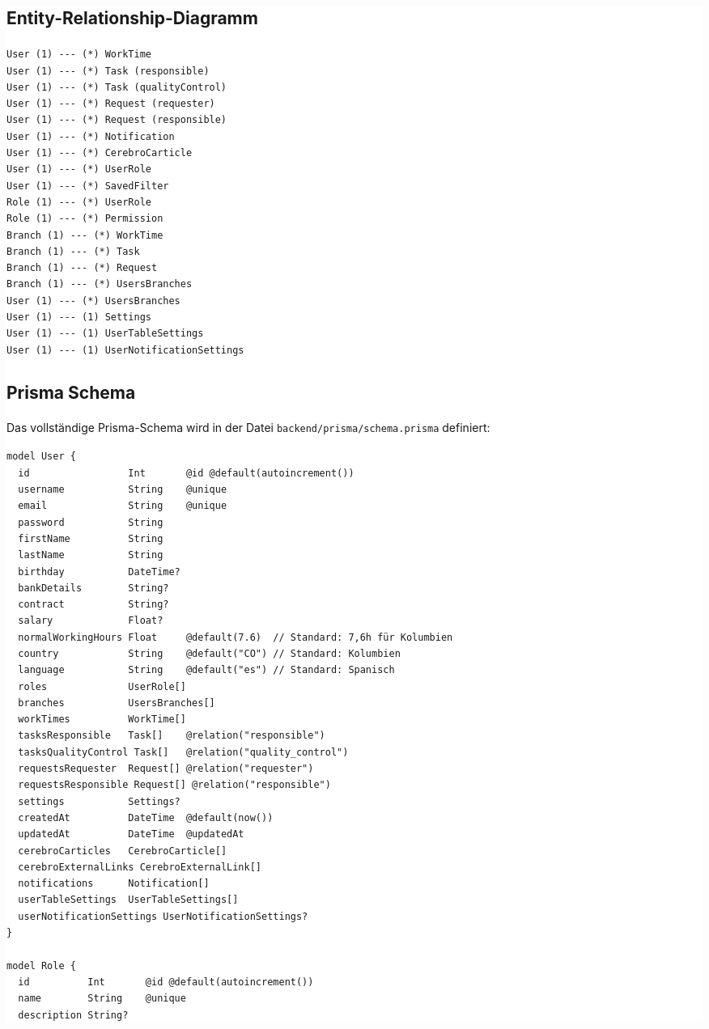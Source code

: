 ## Entity-Relationship-Diagramm

```
User (1) --- (*) WorkTime
User (1) --- (*) Task (responsible)
User (1) --- (*) Task (qualityControl)
User (1) --- (*) Request (requester)
User (1) --- (*) Request (responsible)
User (1) --- (*) Notification
User (1) --- (*) CerebroCarticle
User (1) --- (*) UserRole
User (1) --- (*) SavedFilter
Role (1) --- (*) UserRole
Role (1) --- (*) Permission
Branch (1) --- (*) WorkTime
Branch (1) --- (*) Task
Branch (1) --- (*) Request
Branch (1) --- (*) UsersBranches
User (1) --- (*) UsersBranches
User (1) --- (1) Settings
User (1) --- (1) UserTableSettings
User (1) --- (1) UserNotificationSettings
```

## Prisma Schema

Das vollständige Prisma-Schema wird in der Datei `backend/prisma/schema.prisma` definiert:

```prisma
model User {
  id                 Int       @id @default(autoincrement())
  username           String    @unique
  email              String    @unique
  password           String
  firstName          String
  lastName           String
  birthday           DateTime?
  bankDetails        String?
  contract           String?
  salary             Float?
  normalWorkingHours Float     @default(7.6)  // Standard: 7,6h für Kolumbien
  country            String    @default("CO") // Standard: Kolumbien
  language           String    @default("es") // Standard: Spanisch
  roles              UserRole[]
  branches           UsersBranches[]
  workTimes          WorkTime[]
  tasksResponsible   Task[]    @relation("responsible")
  tasksQualityControl Task[]   @relation("quality_control")
  requestsRequester  Request[] @relation("requester")
  requestsResponsible Request[] @relation("responsible")
  settings           Settings?
  createdAt          DateTime  @default(now())
  updatedAt          DateTime  @updatedAt
  cerebroCarticles   CerebroCarticle[]
  cerebroExternalLinks CerebroExternalLink[]
  notifications      Notification[]
  userTableSettings  UserTableSettings[]
  userNotificationSettings UserNotificationSettings?
}

model Role {
  id          Int       @id @default(autoincrement())
  name        String    @unique
  description String?
```